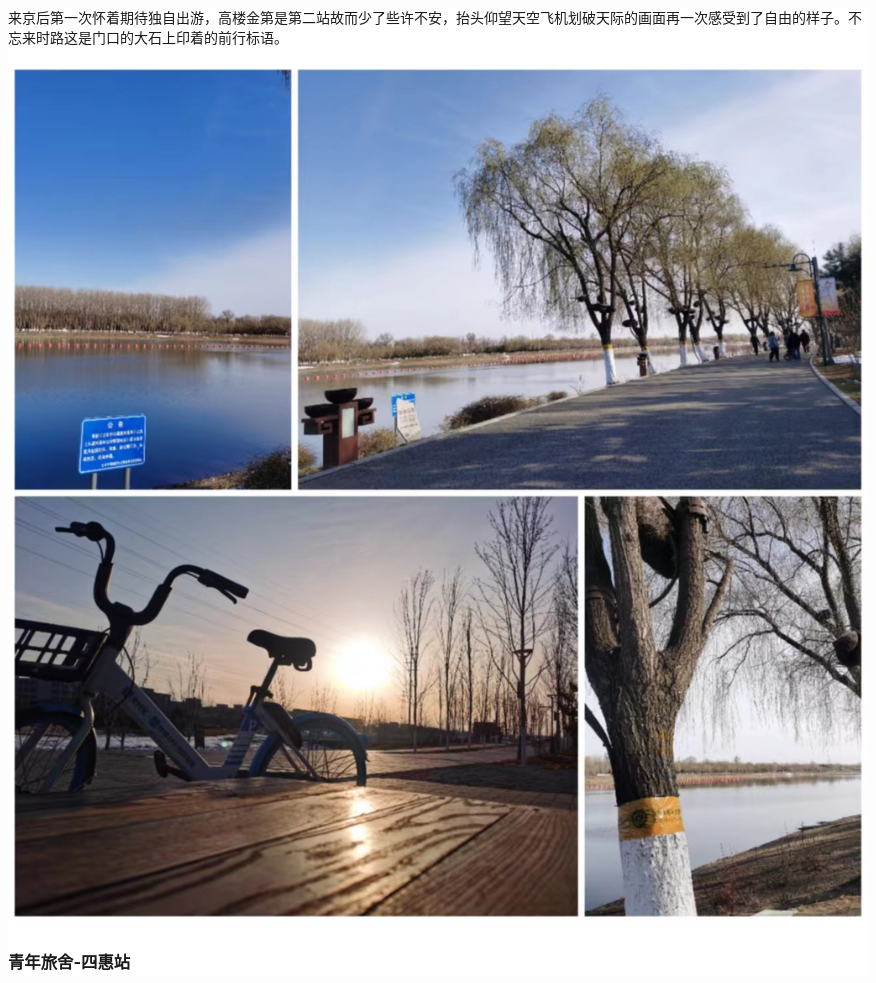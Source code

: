 来京后第一次怀着期待独自出游，高楼金第是第二站故而少了些许不安，抬头仰望天空飞机划破天际的画面再一次感受到了自由的样子。不忘来时路这是门口的大石上印着的前行标语。

<img src="img/Covers/2181/2181-7.jpg" alt="" style="width: 100%;height:100%;object-fit: cover"> 



### 青年旅舍-四惠站
 